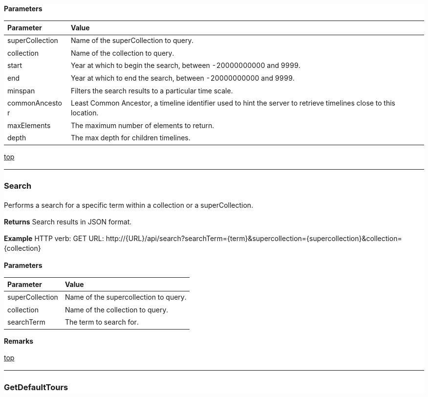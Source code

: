 
 
**Parameters**
 
|Parameter|Value|
|:--------|:----|
|superCollection|Name of the superCollection to query.|
|collection|Name of the collection to query.|
|start|Year at which to begin the search, between -20000000000 and 9999.|
|end|Year at which to end the search, between -20000000000 and 9999.|
|minspan|Filters the search results to a particular time scale.|
|commonAncestor|Least Common Ancestor, a timeline identifier used to hint the server to retrieve timelines close to this location.|
|maxElements|The maximum number of elements to return.|
|depth|The max depth for children timelines.|
 
 
[top](#chronozoom-rest-api-reference)
 
----------
 
### Search ###
 
Performs a search for a specific term within a collection or a superCollection.
 
**Returns**
Search results in JSON format.
 
**Example**
    HTTP verb: GET
    URL:
    http://{URL}/api/search?searchTerm={term}&supercollection={supercollection}&collection={collection}
    

 
**Parameters**
 
|Parameter|Value|
|:--------|:----|
|superCollection|Name of the supercollection to query.|
|collection|Name of the collection to query.|
|searchTerm|The term to search for.|
 
**Remarks**

 
 
[top](#chronozoom-rest-api-reference)
 
----------
 
### GetDefaultTours ###
 